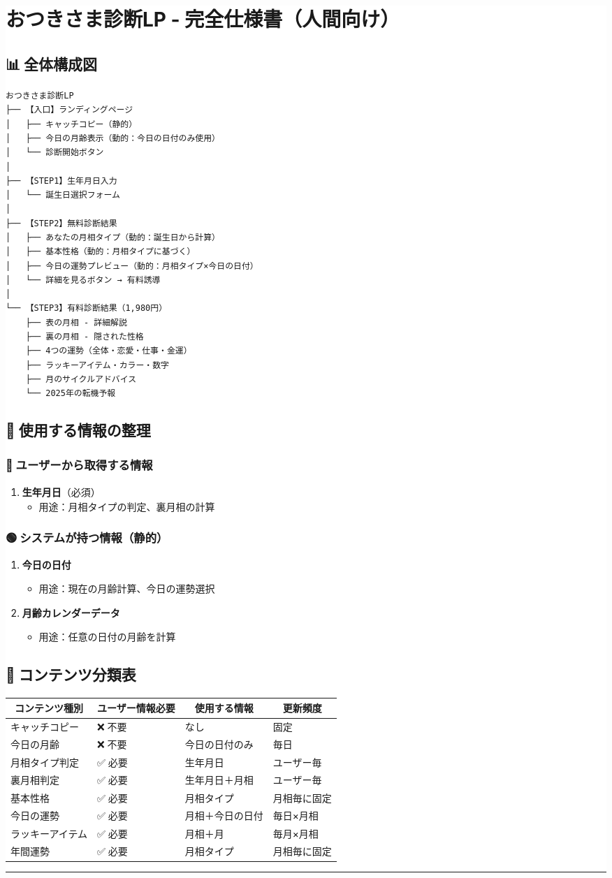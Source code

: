 # おつきさま診断LP - 完全仕様書（人間向け）

## 📊 全体構成図

```
おつきさま診断LP
├── 【入口】ランディングページ
│   ├── キャッチコピー（静的）
│   ├── 今日の月齢表示（動的：今日の日付のみ使用）
│   └── 診断開始ボタン
│
├── 【STEP1】生年月日入力
│   └── 誕生日選択フォーム
│
├── 【STEP2】無料診断結果
│   ├── あなたの月相タイプ（動的：誕生日から計算）
│   ├── 基本性格（動的：月相タイプに基づく）
│   ├── 今日の運勢プレビュー（動的：月相タイプ×今日の日付）
│   └── 詳細を見るボタン → 有料誘導
│
└── 【STEP3】有料診断結果（1,980円）
    ├── 表の月相 - 詳細解説
    ├── 裏の月相 - 隠された性格
    ├── 4つの運勢（全体・恋愛・仕事・金運）
    ├── ラッキーアイテム・カラー・数字
    ├── 月のサイクルアドバイス
    └── 2025年の転機予報
```

## 🎯 使用する情報の整理

### 🔵 ユーザーから取得する情報
1. **生年月日**（必須）
   - 用途：月相タイプの判定、裏月相の計算

### 🟢 システムが持つ情報（静的）
1. **今日の日付**
   - 用途：現在の月齢計算、今日の運勢選択

2. **月齢カレンダーデータ**
   - 用途：任意の日付の月齢を計算

## 📝 コンテンツ分類表

| コンテンツ種別 | ユーザー情報必要 | 使用する情報 | 更新頻度 |
|--------------|----------------|------------|---------|
| キャッチコピー | ❌ 不要 | なし | 固定 |
| 今日の月齢 | ❌ 不要 | 今日の日付のみ | 毎日 |
| 月相タイプ判定 | ✅ 必要 | 生年月日 | ユーザー毎 |
| 裏月相判定 | ✅ 必要 | 生年月日＋月相 | ユーザー毎 |
| 基本性格 | ✅ 必要 | 月相タイプ | 月相毎に固定 |
| 今日の運勢 | ✅ 必要 | 月相＋今日の日付 | 毎日×月相 |
| ラッキーアイテム | ✅ 必要 | 月相＋月 | 毎月×月相 |
| 年間運勢 | ✅ 必要 | 月相タイプ | 月相毎に固定 |

---